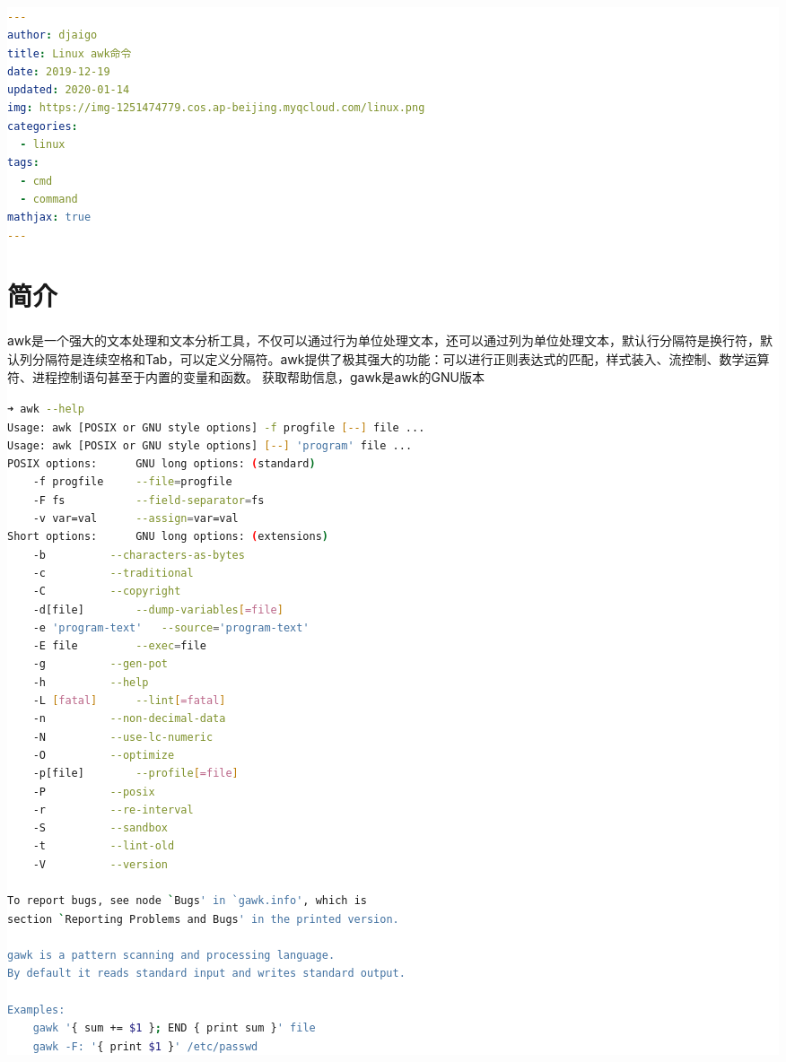 ```yaml
---
author: djaigo
title: Linux awk命令
date: 2019-12-19
updated: 2020-01-14
img: https://img-1251474779.cos.ap-beijing.myqcloud.com/linux.png
categories: 
  - linux
tags: 
  - cmd
  - command
mathjax: true
---
```


# 简介
awk是一个强大的文本处理和文本分析工具，不仅可以通过行为单位处理文本，还可以通过列为单位处理文本，默认行分隔符是换行符，默认列分隔符是连续空格和Tab，可以定义分隔符。awk提供了极其强大的功能：可以进行正则表达式的匹配，样式装入、流控制、数学运算符、进程控制语句甚至于内置的变量和函数。
获取帮助信息，gawk是awk的GNU版本
```sh
➜ awk --help
Usage: awk [POSIX or GNU style options] -f progfile [--] file ...
Usage: awk [POSIX or GNU style options] [--] 'program' file ...
POSIX options:		GNU long options: (standard)
	-f progfile		--file=progfile
	-F fs			--field-separator=fs
	-v var=val		--assign=var=val
Short options:		GNU long options: (extensions)
	-b			--characters-as-bytes
	-c			--traditional
	-C			--copyright
	-d[file]		--dump-variables[=file]
	-e 'program-text'	--source='program-text'
	-E file			--exec=file
	-g			--gen-pot
	-h			--help
	-L [fatal]		--lint[=fatal]
	-n			--non-decimal-data
	-N			--use-lc-numeric
	-O			--optimize
	-p[file]		--profile[=file]
	-P			--posix
	-r			--re-interval
	-S			--sandbox
	-t			--lint-old
	-V			--version

To report bugs, see node `Bugs' in `gawk.info', which is
section `Reporting Problems and Bugs' in the printed version.

gawk is a pattern scanning and processing language.
By default it reads standard input and writes standard output.

Examples:
	gawk '{ sum += $1 }; END { print sum }' file
	gawk -F: '{ print $1 }' /etc/passwd
```
